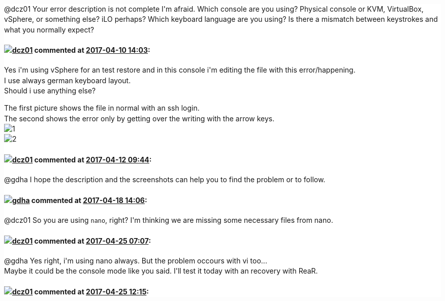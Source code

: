 @dcz01 Your error description is not complete I'm afraid. Which console
are you using? Physical console or KVM, VirtualBox, vSphere, or
something else? iLO perhaps? Which keyboard language are you using? Is
there a mismatch between keystrokes and what you normally expect?

#### <img src="https://avatars.githubusercontent.com/u/20817288?v=4" width="50">[dcz01](https://github.com/dcz01) commented at [2017-04-10 14:03](https://github.com/rear/rear/issues/1282#issuecomment-292958789):

Yes i'm using vSphere for an test restore and in this console i'm
editing the file with this error/happening.  
I use always german keyboard layout.  
Should i use anything else?

The first picture shows the file in normal with an ssh login.  
The second shows the error only by getting over the writing with the
arrow keys.  
![1](https://cloud.githubusercontent.com/assets/20817288/24866998/244019d8-1e0c-11e7-8899-5f41d5195de6.jpg)  
![2](https://cloud.githubusercontent.com/assets/20817288/24866997/243f7a1e-1e0c-11e7-822f-ee03285de406.jpg)

#### <img src="https://avatars.githubusercontent.com/u/20817288?v=4" width="50">[dcz01](https://github.com/dcz01) commented at [2017-04-12 09:44](https://github.com/rear/rear/issues/1282#issuecomment-293527282):

@gdha I hope the description and the screenshots can help you to find
the problem or to follow.

#### <img src="https://avatars.githubusercontent.com/u/888633?u=cdaeb31efcc0048d3619651aa18dd4b76e636b21&v=4" width="50">[gdha](https://github.com/gdha) commented at [2017-04-18 14:06](https://github.com/rear/rear/issues/1282#issuecomment-294855341):

@dcz01 So you are using `nano`, right? I'm thinking we are missing some
necessary files from nano.

#### <img src="https://avatars.githubusercontent.com/u/20817288?v=4" width="50">[dcz01](https://github.com/dcz01) commented at [2017-04-25 07:07](https://github.com/rear/rear/issues/1282#issuecomment-296935967):

@gdha Yes right, i'm using nano always. But the problem occours with vi
too...  
Maybe it could be the console mode like you said. I'll test it today
with an recovery with ReaR.

#### <img src="https://avatars.githubusercontent.com/u/20817288?v=4" width="50">[dcz01](https://github.com/dcz01) commented at [2017-04-25 12:15](https://github.com/rear/rear/issues/1282#issuecomment-297011239):
